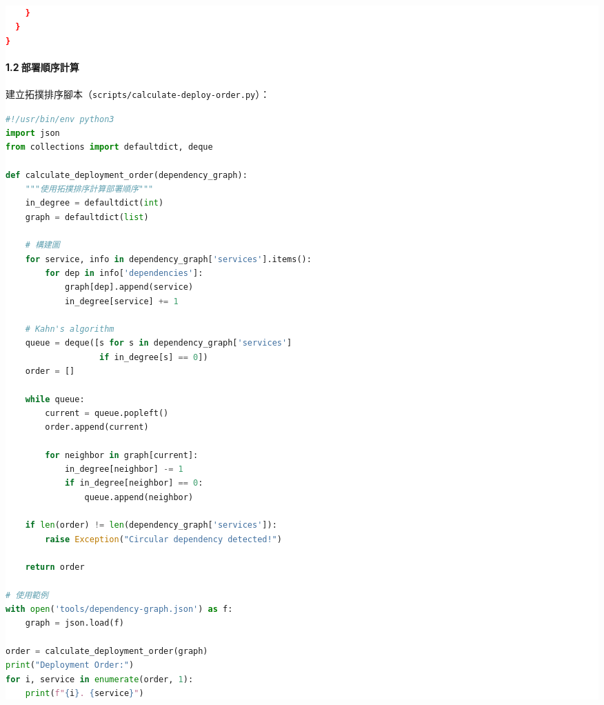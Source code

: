 ```json
    }
  }
}
```

#### 1.2 部署順序計算

建立拓撲排序腳本（`scripts/calculate-deploy-order.py`）：
```python
#!/usr/bin/env python3
import json
from collections import defaultdict, deque

def calculate_deployment_order(dependency_graph):
    """使用拓撲排序計算部署順序"""
    in_degree = defaultdict(int)
    graph = defaultdict(list)
    
    # 構建圖
    for service, info in dependency_graph['services'].items():
        for dep in info['dependencies']:
            graph[dep].append(service)
            in_degree[service] += 1
    
    # Kahn's algorithm
    queue = deque([s for s in dependency_graph['services'] 
                   if in_degree[s] == 0])
    order = []
    
    while queue:
        current = queue.popleft()
        order.append(current)
        
        for neighbor in graph[current]:
            in_degree[neighbor] -= 1
            if in_degree[neighbor] == 0:
                queue.append(neighbor)
    
    if len(order) != len(dependency_graph['services']):
        raise Exception("Circular dependency detected!")
    
    return order

# 使用範例
with open('tools/dependency-graph.json') as f:
    graph = json.load(f)

order = calculate_deployment_order(graph)
print("Deployment Order:")
for i, service in enumerate(order, 1):
    print(f"{i}. {service}")
```
